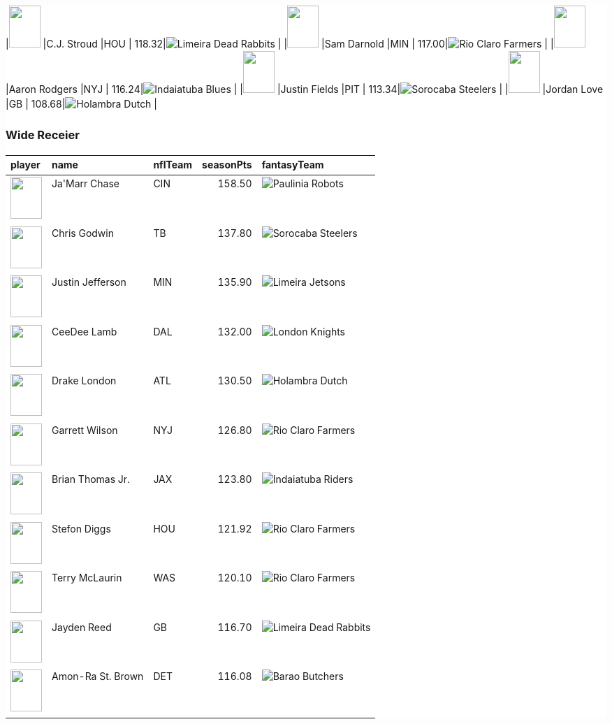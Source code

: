 |<img src='https://static.www.nfl.com/image/upload/w_65,h_90,c_fill/league/fbk2eqpo54lawppgetjn' style='width:45px;height:60px'>  |C.J. Stroud     |HOU     |    118.32|<img src='https://fantasy.nfl.com/image/e9581c5cb898a312356db64bde1176f1.jpg?&x=50&y=50' style='width:50px;height:50px' alt='Limeira Dead Rabbits'> |
|<img src='https://static.www.nfl.com/image/upload/w_65,h_90,c_fill/league/agjgfwk9jk9ufoac2vpd' style='width:45px;height:60px'>  |Sam Darnold     |MIN     |    117.00|<img src='https://static.www.nfl.com/league/apps/fantasy/logos/avatar/240x240/NYG_2.png' style='width:50px;height:50px' alt='Rio Claro Farmers'>    |
|<img src='https://static.www.nfl.com/image/upload/w_65,h_90,c_fill/league/jdcb4nomlc4rd6k5l6to' style='width:45px;height:60px'>  |Aaron Rodgers   |NYJ     |    116.24|<img src='https://fantasy.nfl.com/image/21bf417b9782b0f07738ae6ac9b50694.jpg?&x=50&y=50' style='width:50px;height:50px' alt='Indaiatuba Blues'>     |
|<img src='https://static.www.nfl.com/image/upload/w_65,h_90,c_fill/league/vqcvybvs1vlqhkjvujbg' style='width:45px;height:60px'>  |Justin Fields   |PIT     |    113.34|<img src='https://static.www.nfl.com/league/apps/fantasy/logos/avatar/240x240/PIT_4.png' style='width:50px;height:50px' alt='Sorocaba Steelers'>    |
|<img src='https://static.www.nfl.com/image/upload/w_65,h_90,c_fill/league/a8xqle2vmsnumawdhswb' style='width:45px;height:60px'>  |Jordan Love     |GB      |    108.68|<img src='https://fantasy.nfl.com/image/bc545cb1581a2cd2f1c3b9be892d7f38.jpg?&x=50&y=50' style='width:50px;height:50px' alt='Holambra Dutch'>       |

### Wide Receier


|player                                                                                                                           |name                |nflTeam | seasonPts|fantasyTeam                                                                                                                                         |
|:--------------------------------------------------------------------------------------------------------------------------------|:-------------------|:-------|---------:|:---------------------------------------------------------------------------------------------------------------------------------------------------|
|<img src='https://static.www.nfl.com/image/upload/w_65,h_90,c_fill/league/qkcb3qt2fhasfgtfuprd' style='width:45px;height:60px'>  |Ja'Marr Chase       |CIN     |    158.50|<img src='https://fantasy.nfl.com/image/19b9a9b83996bd9277edd5144b2728cb.jpg?&x=50&y=50' style='width:50px;height:50px' alt='Paulinia Robots'>      |
|<img src='https://static.www.nfl.com/image/upload/w_65,h_90,c_fill/league/al7b3dzqhysgve7l5lke' style='width:45px;height:60px'>  |Chris Godwin        |TB      |    137.80|<img src='https://static.www.nfl.com/league/apps/fantasy/logos/avatar/240x240/PIT_4.png' style='width:50px;height:50px' alt='Sorocaba Steelers'>    |
|<img src='https://static.www.nfl.com/image/upload/w_65,h_90,c_fill/league/vrftbpzwk6qmv0zjcysg' style='width:45px;height:60px'>  |Justin Jefferson    |MIN     |    135.90|<img src='https://fantasy.nfl.com/image/63c6bf8d517688bcc7b67201071c1528.jpg?&x=50&y=50' style='width:50px;height:50px' alt='Limeira Jetsons'>      |
|<img src='https://static.www.nfl.com/image/upload/w_65,h_90,c_fill/league/tfuj9njqdw2dovkwhryc' style='width:45px;height:60px'>  |CeeDee Lamb         |DAL     |    132.00|<img src='https://fantasy.nfl.com/image/af85339e43bfaf1a645b080b06337621.jpg?&x=50&y=50' style='width:50px;height:50px' alt='London Knights'>       |
|<img src='https://static.www.nfl.com/image/upload/w_65,h_90,c_fill/league/wikjazqtt3uunjufgqrf' style='width:45px;height:60px'>  |Drake London        |ATL     |    130.50|<img src='https://fantasy.nfl.com/image/bc545cb1581a2cd2f1c3b9be892d7f38.jpg?&x=50&y=50' style='width:50px;height:50px' alt='Holambra Dutch'>       |
|<img src='https://static.www.nfl.com/image/private/w_65,h_90,c_fill/league/llgosx4tokddwnyrgvbx' style='width:45px;height:60px'> |Garrett Wilson      |NYJ     |    126.80|<img src='https://static.www.nfl.com/league/apps/fantasy/logos/avatar/240x240/NYG_2.png' style='width:50px;height:50px' alt='Rio Claro Farmers'>    |
|<img src='https://static.www.nfl.com/image/upload/w_65,h_90,c_fill/league/gsz15iz0ppibhslzzgch' style='width:45px;height:60px'>  |Brian Thomas Jr.    |JAX     |    123.80|<img src='https://fantasy.nfl.com/image/f59d87887585694b1b0bb52b47e5360b.jpg?&x=50&y=50' style='width:50px;height:50px' alt='Indaiatuba Riders'>    |
|<img src='https://static.www.nfl.com/image/upload/w_65,h_90,c_fill/league/to2qwuffjnjlouctglsl' style='width:45px;height:60px'>  |Stefon Diggs        |HOU     |    121.92|<img src='https://static.www.nfl.com/league/apps/fantasy/logos/avatar/240x240/NYG_2.png' style='width:50px;height:50px' alt='Rio Claro Farmers'>    |
|<img src='https://static.www.nfl.com/image/upload/w_65,h_90,c_fill/league/wokz1etv1wj1vhbmvxgs' style='width:45px;height:60px'>  |Terry McLaurin      |WAS     |    120.10|<img src='https://static.www.nfl.com/league/apps/fantasy/logos/avatar/240x240/NYG_2.png' style='width:50px;height:50px' alt='Rio Claro Farmers'>    |
|<img src='https://static.www.nfl.com/image/upload/w_65,h_90,c_fill/league/blh2tfg9qjthqo2g6ot4' style='width:45px;height:60px'>  |Jayden Reed         |GB      |    116.70|<img src='https://fantasy.nfl.com/image/e9581c5cb898a312356db64bde1176f1.jpg?&x=50&y=50' style='width:50px;height:50px' alt='Limeira Dead Rabbits'> |
|<img src='https://static.www.nfl.com/image/upload/w_65,h_90,c_fill/league/jmfuamqblg8jag0stpnq' style='width:45px;height:60px'>  |Amon-Ra St. Brown   |DET     |    116.08|<img src='https://static.www.nfl.com/league/apps/fantasy/logos/avatar/240x240/GB_1.png' style='width:50px;height:50px' alt='Barao Butchers'>        |